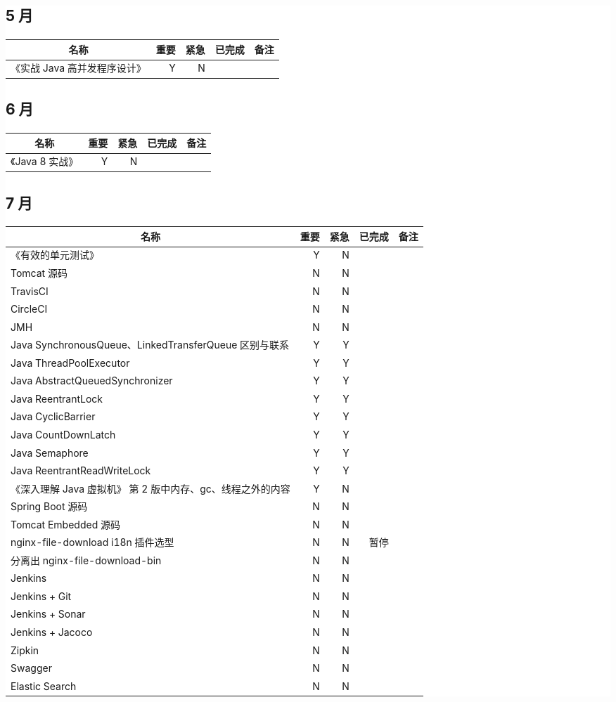 ## 5 月
| 名称 | 重要 | 紧急 | 已完成 | 备注 | 
| --- | --: | --: | --: | --- |
|《实战 Java 高并发程序设计》 | Y | N |

## 6 月
| 名称 | 重要 | 紧急 | 已完成 | 备注 | 
| --- | --: | --: | --: | --- |
|《Java 8 实战》 | Y | N |

## 7 月
| 名称 | 重要 | 紧急 | 已完成 | 备注 | 
| --- | --: | --: | --: | --- |
|《有效的单元测试》 | Y | N |
| Tomcat 源码 | N | N |
| TravisCI | N | N |
| CircleCI | N | N |
| JMH | N | N |
| Java SynchronousQueue、LinkedTransferQueue 区别与联系 | Y | Y |
| Java ThreadPoolExecutor | Y | Y |
| Java AbstractQueuedSynchronizer | Y | Y |
| Java ReentrantLock | Y | Y |
| Java CyclicBarrier | Y | Y |
| Java CountDownLatch | Y | Y |
| Java Semaphore | Y | Y |
| Java ReentrantReadWriteLock | Y | Y |
|《深入理解 Java 虚拟机》 第 2 版中内存、gc、线程之外的内容 | Y | N |
| Spring Boot 源码 | N | N |
| Tomcat Embedded 源码 | N | N |
| nginx-file-download i18n 插件选型 | N | N | 暂停 |
| 分离出 nginx-file-download-bin | N | N |
| Jenkins | N | N |
| Jenkins + Git | N | N |
| Jenkins + Sonar | N | N |
| Jenkins + Jacoco | N | N |
| Zipkin | N | N |
| Swagger | N | N |
| Elastic Search | N | N |
